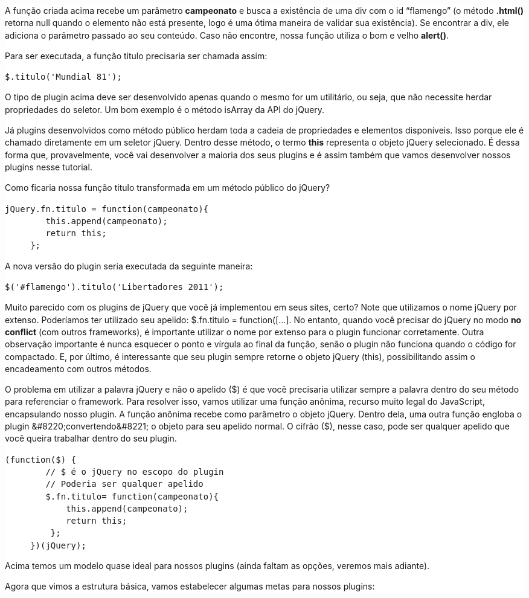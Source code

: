A função criada acima recebe um parâmetro **campeonato** e busca a existência de uma div com o id &#8220;flamengo&#8221; (o método **.html()** retorna null quando o elemento não está presente, logo é uma ótima maneira de validar sua existência). Se encontrar a div, ele adiciona o parâmetro passado ao seu conteúdo. Caso não encontre, nossa função utiliza o bom e velho **alert()**.

Para ser executada, a função titulo precisaria ser chamada assim:

<pre class="lang-javascript">$.titulo('Mundial 81');</pre>

O tipo de plugin acima deve ser desenvolvido apenas quando o mesmo for um utilitário, ou seja, que não necessite herdar propriedades do seletor. Um bom exemplo é o método isArray da API do jQuery.

Já plugins desenvolvidos como método público herdam toda a cadeia de propriedades e elementos disponíveis. Isso porque ele é chamado diretamente em um seletor jQuery. Dentro desse método, o termo **this** representa o objeto jQuery selecionado. É dessa forma que, provavelmente, você vai desenvolver a maioria dos seus plugins e é assim também que vamos desenvolver nossos plugins nesse tutorial.

Como ficaria nossa função titulo transformada em um método público do jQuery?

<pre class="lang-javascript">jQuery.fn.titulo = function(campeonato){
        this.append(campeonato);
        return this;
     };</pre>

A nova versão do plugin seria executada da seguinte maneira:

<pre class="lang-javascript">$('#flamengo').titulo('Libertadores 2011');</pre>

Muito parecido com os plugins de jQuery que você já implementou em seus sites, certo? Note que utilizamos o nome jQuery por extenso. Poderíamos ter utilizado seu apelido: $.fn.titulo = function([&#8230;]. No entanto, quando você precisar do jQuery no modo **no conflict** (com outros frameworks), é importante utilizar o nome por extenso para o plugin funcionar corretamente. Outra observação importante é nunca esquecer o ponto e vírgula ao final da função, senão o plugin não funciona quando o código for compactado. E, por último, é interessante que seu plugin sempre retorne o objeto jQuery (this), possibilitando assim o encadeamento com outros métodos.

O problema em utilizar a palavra jQuery e não o apelido ($) é que você precisaria utilizar sempre a palavra dentro do seu método para referenciar o framework. Para resolver isso, vamos utilizar uma função anônima, recurso muito legal do JavaScript, encapsulando nosso plugin. A função anônima recebe como parâmetro o objeto jQuery. Dentro dela, uma outra função engloba o plugin &#8220;convertendo&#8221; o objeto para seu apelido normal. O cifrão ($), nesse caso, pode ser qualquer apelido que você queira trabalhar dentro do seu plugin.

<pre class="lang-javascript">(function($) {
        // $ é o jQuery no escopo do plugin
        // Poderia ser qualquer apelido
        $.fn.titulo= function(campeonato){
            this.append(campeonato);
            return this;
         };
     })(jQuery);</pre>

Acima temos um modelo quase ideal para nossos plugins (ainda faltam as opções, veremos mais adiante).

Agora que vimos a estrutura básica, vamos estabelecer algumas metas para nossos plugins:


 [1]: http://tableless.com.br/uploads/2010/09/plugins.zip
 [2]: http://tableless.github.com/exemplos/anatomia-plugin-jquery/fila.html
 [3]: http://tableless.github.com/exemplos/anatomia-plugin-jquery/